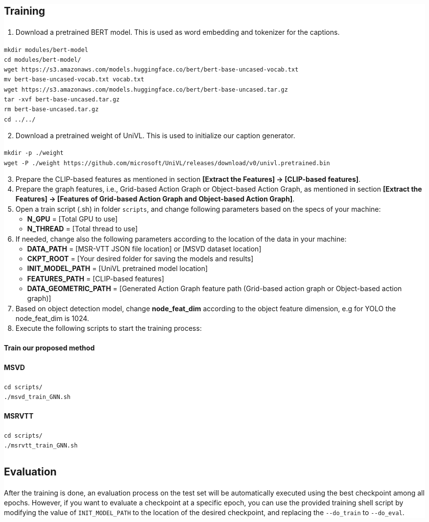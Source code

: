 ## Training

1. Download a pretrained BERT model. This is used as word embedding and tokenizer for the captions.
```
mkdir modules/bert-model
cd modules/bert-model/
wget https://s3.amazonaws.com/models.huggingface.co/bert/bert-base-uncased-vocab.txt
mv bert-base-uncased-vocab.txt vocab.txt
wget https://s3.amazonaws.com/models.huggingface.co/bert/bert-base-uncased.tar.gz
tar -xvf bert-base-uncased.tar.gz
rm bert-base-uncased.tar.gz
cd ../../
```
2. Download a pretrained weight of UniVL. This is used to initialize our caption generator.
```
mkdir -p ./weight
wget -P ./weight https://github.com/microsoft/UniVL/releases/download/v0/univl.pretrained.bin
```
3. Prepare the CLIP-based features as mentioned in section **[Extract the Features] -> [CLIP-based features]**.
4. Prepare the graph features, i.e., Grid-based Action Graph or Object-based Action Graph, as mentioned in section **[Extract the Features] -> [Features of Grid-based Action Graph and Object-based Action Graph]**.
5. Open a train script (.sh) in folder `scripts`, and change following parameters based on the specs of your machine:
    - **N_GPU** = [Total GPU to use]
    - **N_THREAD** = [Total thread to use]
6. If needed, change also the following parameters according to the location of the data in your machine:
    - **DATA_PATH** = [MSR-VTT JSON file location] or [MSVD dataset location]
    - **CKPT_ROOT** = [Your desired folder for saving the models and results]
    - **INIT_MODEL_PATH** = [UniVL pretrained model location]
    - **FEATURES_PATH** = [CLIP-based features]
    - **DATA_GEOMETRIC_PATH** = [Generated Action Graph feature path (Grid-based action graph or Object-based action graph)]
7. Based on object detection model, change **node_feat_dim** according to the object feature dimension, e.g for YOLO the node_feat_dim is 1024.
8. Execute the following scripts to start the training process:

#### Train our proposed method
#### MSVD
```
cd scripts/
./msvd_train_GNN.sh 
```
#### MSRVTT
```
cd scripts/
./msrvtt_train_GNN.sh  
```

## Evaluation
After the training is done, an evaluation process on the test set will be automatically executed using the best checkpoint among all epochs. However, if you want to evaluate a checkpoint at a specific epoch, you can use the provided training shell script by modifying the value of `INIT_MODEL_PATH` to the location of the desired checkpoint, and replacing the `--do_train` to `--do_eval`.
